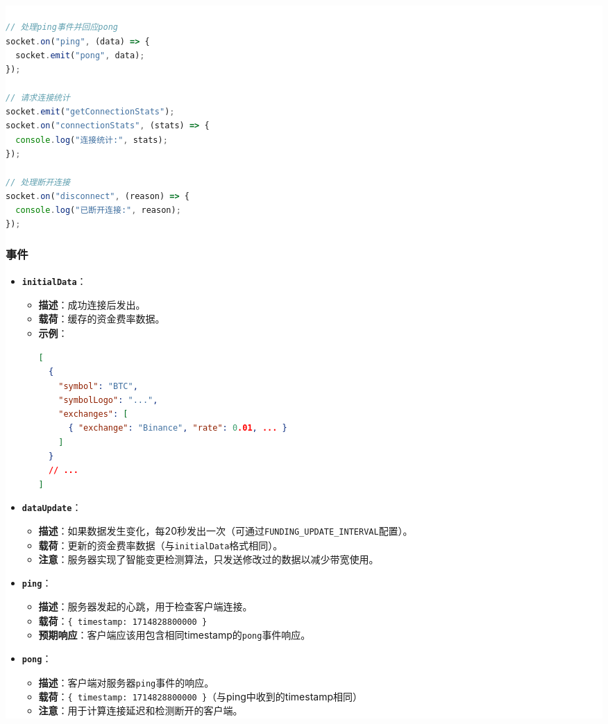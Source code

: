 ```javascript

// 处理ping事件并回应pong
socket.on("ping", (data) => {
  socket.emit("pong", data);
});

// 请求连接统计
socket.emit("getConnectionStats");
socket.on("connectionStats", (stats) => {
  console.log("连接统计:", stats);
});

// 处理断开连接
socket.on("disconnect", (reason) => {
  console.log("已断开连接:", reason);
});
```

### 事件

- **`initialData`**：
  - **描述**：成功连接后发出。
  - **载荷**：缓存的资金费率数据。
  - **示例**：
    ```json
    [
      {
        "symbol": "BTC",
        "symbolLogo": "...",
        "exchanges": [
          { "exchange": "Binance", "rate": 0.01, ... }
        ]
      }
      // ...
    ]
    ```

- **`dataUpdate`**：
  - **描述**：如果数据发生变化，每20秒发出一次（可通过`FUNDING_UPDATE_INTERVAL`配置）。
  - **载荷**：更新的资金费率数据（与`initialData`格式相同）。
  - **注意**：服务器实现了智能变更检测算法，只发送修改过的数据以减少带宽使用。

- **`ping`**：
  - **描述**：服务器发起的心跳，用于检查客户端连接。
  - **载荷**：`{ timestamp: 1714828800000 }`
  - **预期响应**：客户端应该用包含相同timestamp的`pong`事件响应。

- **`pong`**：
  - **描述**：客户端对服务器`ping`事件的响应。
  - **载荷**：`{ timestamp: 1714828800000 }`（与ping中收到的timestamp相同）
  - **注意**：用于计算连接延迟和检测断开的客户端。
